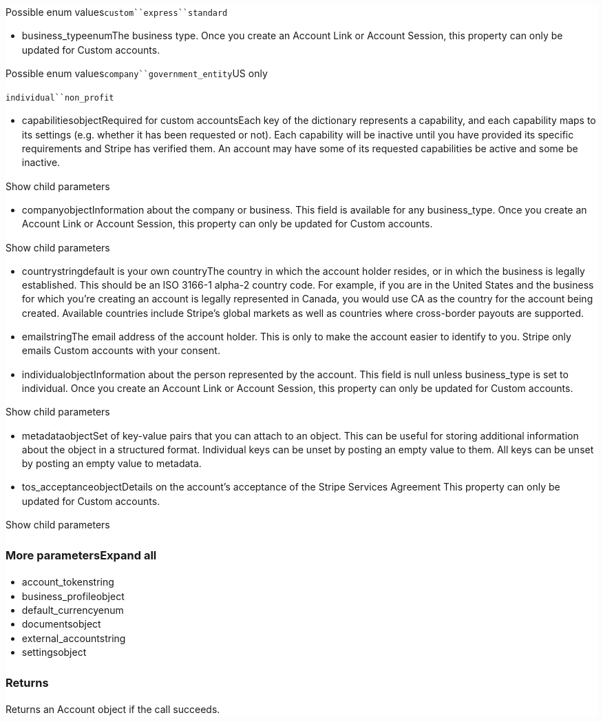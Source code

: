 Possible enum values`custom``express``standard`
- business_typeenumThe business type. Once you create an Account Link or Account Session, this property can only be updated for Custom accounts.

Possible enum values`company``government_entity`US only

`individual``non_profit`
- capabilitiesobjectRequired for custom accountsEach key of the dictionary represents a capability, and each capability maps to its settings (e.g. whether it has been requested or not). Each capability will be inactive until you have provided its specific requirements and Stripe has verified them. An account may have some of its requested capabilities be active and some be inactive.

Show child parameters
- companyobjectInformation about the company or business. This field is available for any business_type. Once you create an Account Link or Account Session, this property can only be updated for Custom accounts.

Show child parameters
- countrystringdefault is your own countryThe country in which the account holder resides, or in which the business is legally established. This should be an ISO 3166-1 alpha-2 country code. For example, if you are in the United States and the business for which you’re creating an account is legally represented in Canada, you would use CA as the country for the account being created. Available countries include Stripe’s global markets as well as countries where cross-border payouts are supported.


- emailstringThe email address of the account holder. This is only to make the account easier to identify to you. Stripe only emails Custom accounts with your consent.


- individualobjectInformation about the person represented by the account. This field is null unless business_type is set to individual. Once you create an Account Link or Account Session, this property can only be updated for Custom accounts.

Show child parameters
- metadataobjectSet of key-value pairs that you can attach to an object. This can be useful for storing additional information about the object in a structured format. Individual keys can be unset by posting an empty value to them. All keys can be unset by posting an empty value to metadata.


- tos_acceptanceobjectDetails on the account’s acceptance of the Stripe Services Agreement This property can only be updated for Custom accounts.

Show child parameters

### More parametersExpand all

- account_tokenstring
- business_profileobject
- default_currencyenum
- documentsobject
- external_accountstring
- settingsobject

### Returns

Returns an Account object if the call succeeds.
